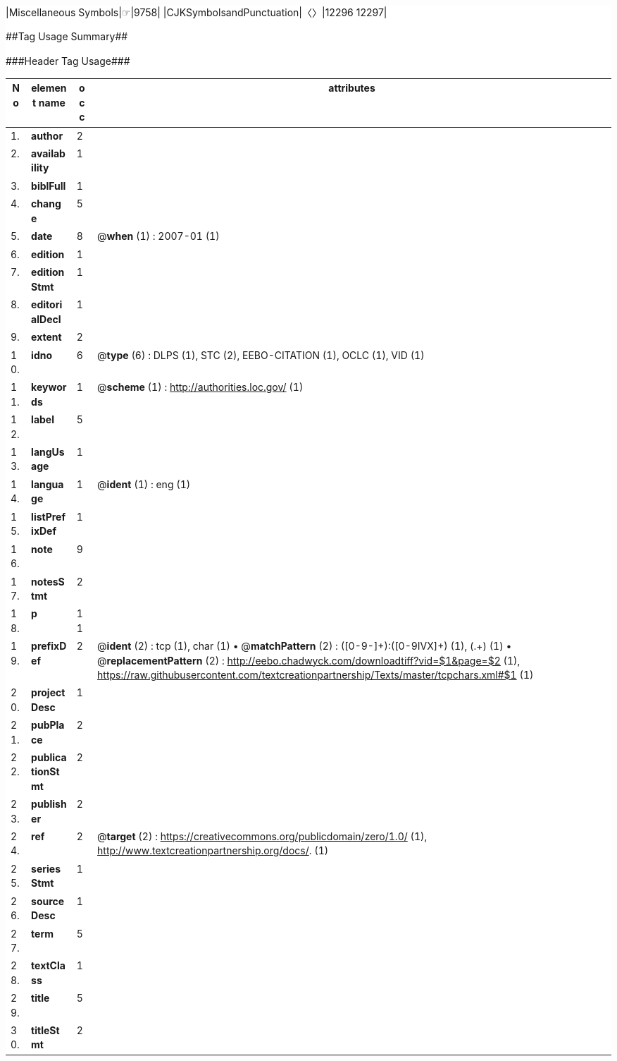 |Miscellaneous Symbols|☞|9758|
|CJKSymbolsandPunctuation|〈〉|12296 12297|

##Tag Usage Summary##

###Header Tag Usage###

|No|element name|occ|attributes|
|---|---|---|---|
|1.|__author__|2||
|2.|__availability__|1||
|3.|__biblFull__|1||
|4.|__change__|5||
|5.|__date__|8| @__when__ (1) : 2007-01 (1)|
|6.|__edition__|1||
|7.|__editionStmt__|1||
|8.|__editorialDecl__|1||
|9.|__extent__|2||
|10.|__idno__|6| @__type__ (6) : DLPS (1), STC (2), EEBO-CITATION (1), OCLC (1), VID (1)|
|11.|__keywords__|1| @__scheme__ (1) : http://authorities.loc.gov/ (1)|
|12.|__label__|5||
|13.|__langUsage__|1||
|14.|__language__|1| @__ident__ (1) : eng (1)|
|15.|__listPrefixDef__|1||
|16.|__note__|9||
|17.|__notesStmt__|2||
|18.|__p__|11||
|19.|__prefixDef__|2| @__ident__ (2) : tcp (1), char (1)  •  @__matchPattern__ (2) : ([0-9\-]+):([0-9IVX]+) (1), (.+) (1)  •  @__replacementPattern__ (2) : http://eebo.chadwyck.com/downloadtiff?vid=$1&page=$2 (1), https://raw.githubusercontent.com/textcreationpartnership/Texts/master/tcpchars.xml#$1 (1)|
|20.|__projectDesc__|1||
|21.|__pubPlace__|2||
|22.|__publicationStmt__|2||
|23.|__publisher__|2||
|24.|__ref__|2| @__target__ (2) : https://creativecommons.org/publicdomain/zero/1.0/ (1), http://www.textcreationpartnership.org/docs/. (1)|
|25.|__seriesStmt__|1||
|26.|__sourceDesc__|1||
|27.|__term__|5||
|28.|__textClass__|1||
|29.|__title__|5||
|30.|__titleStmt__|2||
